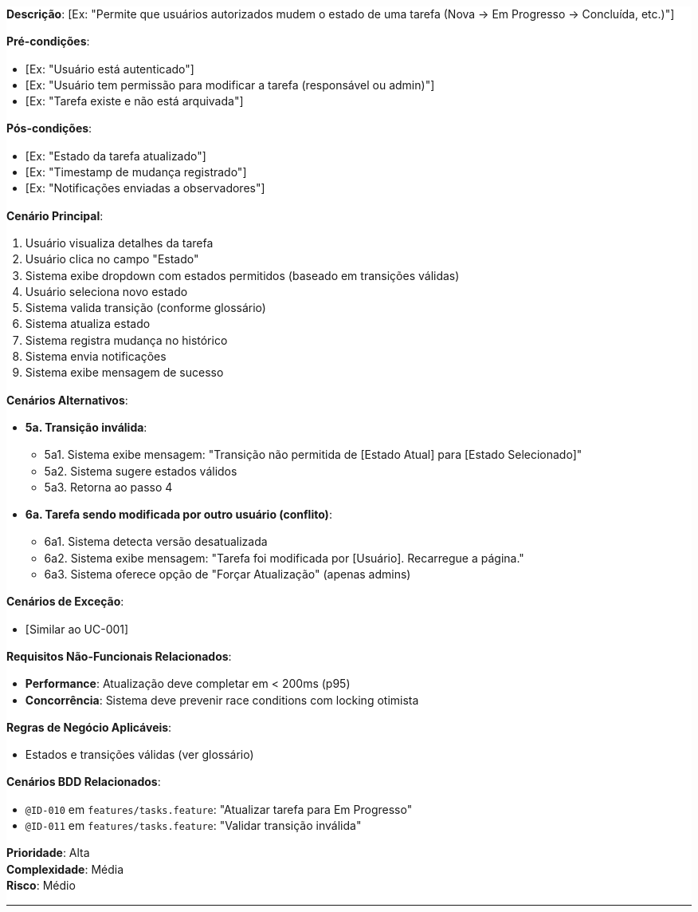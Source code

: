**Descrição**: 
[Ex: "Permite que usuários autorizados mudem o estado de uma tarefa (Nova → Em Progresso → Concluída, etc.)"]

**Pré-condições**:
- [Ex: "Usuário está autenticado"]
- [Ex: "Usuário tem permissão para modificar a tarefa (responsável ou admin)"]
- [Ex: "Tarefa existe e não está arquivada"]

**Pós-condições**:
- [Ex: "Estado da tarefa atualizado"]
- [Ex: "Timestamp de mudança registrado"]
- [Ex: "Notificações enviadas a observadores"]

**Cenário Principal**:
1. Usuário visualiza detalhes da tarefa
2. Usuário clica no campo "Estado"
3. Sistema exibe dropdown com estados permitidos (baseado em transições válidas)
4. Usuário seleciona novo estado
5. Sistema valida transição (conforme glossário)
6. Sistema atualiza estado
7. Sistema registra mudança no histórico
8. Sistema envia notificações
9. Sistema exibe mensagem de sucesso

**Cenários Alternativos**:

- **5a. Transição inválida**:
  - 5a1. Sistema exibe mensagem: "Transição não permitida de [Estado Atual] para [Estado Selecionado]"
  - 5a2. Sistema sugere estados válidos
  - 5a3. Retorna ao passo 4

- **6a. Tarefa sendo modificada por outro usuário (conflito)**:
  - 6a1. Sistema detecta versão desatualizada
  - 6a2. Sistema exibe mensagem: "Tarefa foi modificada por [Usuário]. Recarregue a página."
  - 6a3. Sistema oferece opção de "Forçar Atualização" (apenas admins)

**Cenários de Exceção**:
- [Similar ao UC-001]

**Requisitos Não-Funcionais Relacionados**:
- **Performance**: Atualização deve completar em < 200ms (p95)
- **Concorrência**: Sistema deve prevenir race conditions com locking otimista

**Regras de Negócio Aplicáveis**:
- Estados e transições válidas (ver glossário)

**Cenários BDD Relacionados**:
- `@ID-010` em `features/tasks.feature`: "Atualizar tarefa para Em Progresso"
- `@ID-011` em `features/tasks.feature`: "Validar transição inválida"

**Prioridade**: Alta  
**Complexidade**: Média  
**Risco**: Médio

---